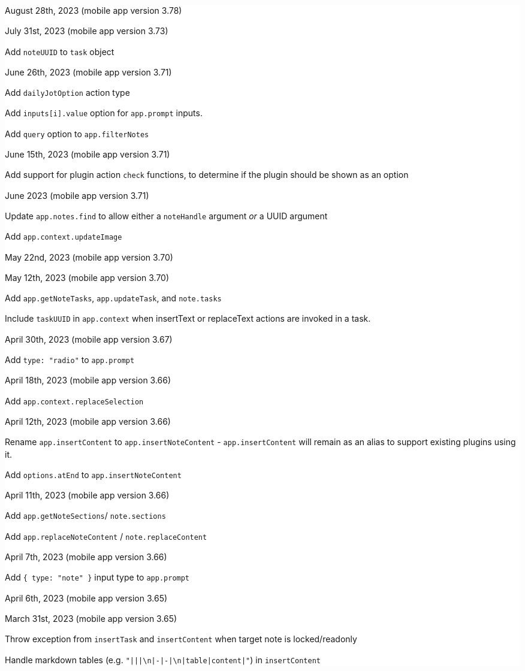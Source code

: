 August 28th, 2023 (mobile app version 3.78)

July 31st, 2023 (mobile app version 3.73)

Add `noteUUID` to `task` object

June 26th, 2023 (mobile app version 3.71)

Add `dailyJotOption` action type

Add `inputs[i].value` option for `app.prompt` inputs.

Add `query` option to `app.filterNotes`

June 15th, 2023 (mobile app version 3.71)

Add support for plugin action `check` functions, to determine if the plugin should be shown as an option

June 2023 (mobile app version 3.71)

Update `app.notes.find` to allow either a `noteHandle` argument _or_ a UUID argument

Add `app.context.updateImage`

May 22nd, 2023 (mobile app version 3.70)

May 12th, 2023 (mobile app version 3.70)

Add `app.getNoteTasks`, `app.updateTask`, and `note.tasks`

Include `taskUUID` in `app.context` when insertText or replaceText actions are invoked in a task.

April 30th, 2023 (mobile app version 3.67)

Add `type: "radio"` to `app.prompt`

April 18th, 2023 (mobile app version 3.66)

Add `app.context.replaceSelection`

April 12th, 2023 (mobile app version 3.66)

Rename `app.insertContent` to `app.insertNoteContent` - `app.insertContent` will remain as an alias to support existing plugins using it.

Add `options.atEnd` to `app.insertNoteContent`

April 11th, 2023 (mobile app version 3.66)

Add `app.getNoteSections`/ `note.sections`

Add `app.replaceNoteContent` / `note.replaceContent`

April 7th, 2023 (mobile app version 3.66)

Add `{ type: "note" }` input type to `app.prompt`

April 6th, 2023 (mobile app version 3.65)

March 31st, 2023 (mobile app version 3.65)

Throw exception from `insertTask` and `insertContent` when target note is locked/readonly

Handle markdown tables (e.g. `"|||\n|-|-|\n|table|content|"`) in `insertContent`

